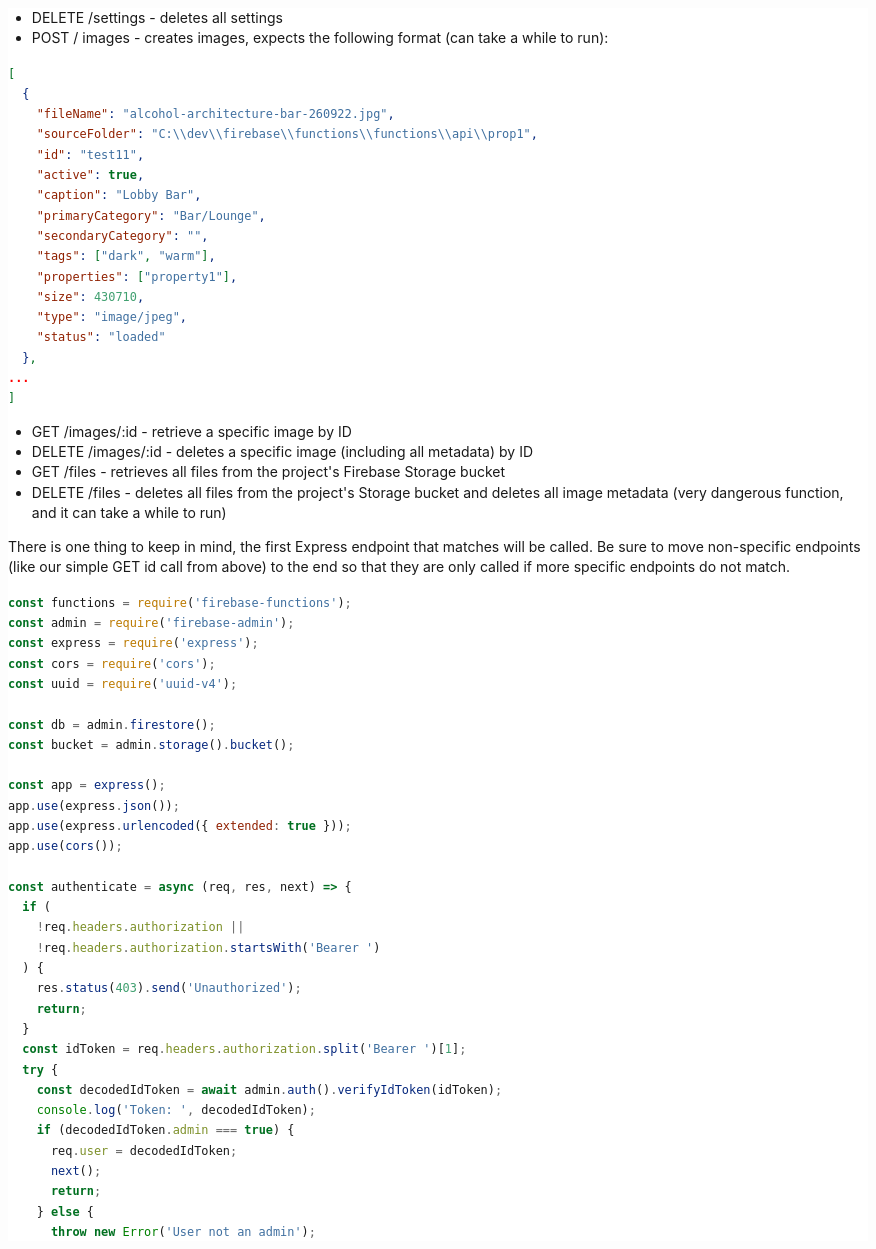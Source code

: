 - DELETE /settings - deletes all settings
- POST / images - creates images, expects the following format (can take a while to run):

```json
[
  {
    "fileName": "alcohol-architecture-bar-260922.jpg",
    "sourceFolder": "C:\\dev\\firebase\\functions\\functions\\api\\prop1",
    "id": "test11",
    "active": true,
    "caption": "Lobby Bar",
    "primaryCategory": "Bar/Lounge",
    "secondaryCategory": "",
    "tags": ["dark", "warm"],
    "properties": ["property1"],
    "size": 430710,
    "type": "image/jpeg",
    "status": "loaded"
  },
...
]
```

- GET /images/:id - retrieve a specific image by ID
- DELETE /images/:id - deletes a specific image (including all metadata) by ID
- GET /files - retrieves all files from the project's Firebase Storage bucket
- DELETE /files - deletes all files from the project's Storage bucket and deletes all image metadata (very dangerous function, and it can take a while to run)

There is one thing to keep in mind, the first Express endpoint that matches will be called. Be sure to move non-specific endpoints (like our simple GET id call from above) to the end so that they are only called if more specific endpoints do not match.

```js title="api.js (completed)"
const functions = require('firebase-functions');
const admin = require('firebase-admin');
const express = require('express');
const cors = require('cors');
const uuid = require('uuid-v4');

const db = admin.firestore();
const bucket = admin.storage().bucket();

const app = express();
app.use(express.json());
app.use(express.urlencoded({ extended: true }));
app.use(cors());

const authenticate = async (req, res, next) => {
  if (
    !req.headers.authorization ||
    !req.headers.authorization.startsWith('Bearer ')
  ) {
    res.status(403).send('Unauthorized');
    return;
  }
  const idToken = req.headers.authorization.split('Bearer ')[1];
  try {
    const decodedIdToken = await admin.auth().verifyIdToken(idToken);
    console.log('Token: ', decodedIdToken);
    if (decodedIdToken.admin === true) {
      req.user = decodedIdToken;
      next();
      return;
    } else {
      throw new Error('User not an admin');
```